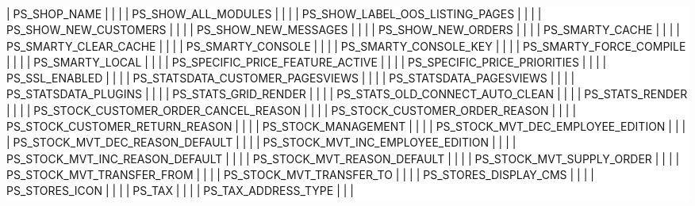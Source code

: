 | PS_SHOP_NAME                               |        |          |
| PS_SHOW_ALL_MODULES                        |        |          |
| PS_SHOW_LABEL_OOS_LISTING_PAGES            |        |          |
| PS_SHOW_NEW_CUSTOMERS                      |        |          |
| PS_SHOW_NEW_MESSAGES                       |        |          |
| PS_SHOW_NEW_ORDERS                         |        |          |
| PS_SMARTY_CACHE                            |        |          |
| PS_SMARTY_CLEAR_CACHE                      |        |          |
| PS_SMARTY_CONSOLE                          |        |          |
| PS_SMARTY_CONSOLE_KEY                      |        |          |
| PS_SMARTY_FORCE_COMPILE                    |        |          |
| PS_SMARTY_LOCAL                            |        |          |
| PS_SPECIFIC_PRICE_FEATURE_ACTIVE           |        |          |
| PS_SPECIFIC_PRICE_PRIORITIES               |        |          |
| PS_SSL_ENABLED                             |        |          |
| PS_STATSDATA_CUSTOMER_PAGESVIEWS           |        |          |
| PS_STATSDATA_PAGESVIEWS                    |        |          |
| PS_STATSDATA_PLUGINS                       |        |          |
| PS_STATS_GRID_RENDER                       |        |          |
| PS_STATS_OLD_CONNECT_AUTO_CLEAN            |        |          |
| PS_STATS_RENDER                            |        |          |
| PS_STOCK_CUSTOMER_ORDER_CANCEL_REASON      |        |          |
| PS_STOCK_CUSTOMER_ORDER_REASON             |        |          |
| PS_STOCK_CUSTOMER_RETURN_REASON            |        |          |
| PS_STOCK_MANAGEMENT                        |        |          |
| PS_STOCK_MVT_DEC_EMPLOYEE_EDITION          |        |          |
| PS_STOCK_MVT_DEC_REASON_DEFAULT            |        |          |
| PS_STOCK_MVT_INC_EMPLOYEE_EDITION          |        |          |
| PS_STOCK_MVT_INC_REASON_DEFAULT            |        |          |
| PS_STOCK_MVT_REASON_DEFAULT                |        |          |
| PS_STOCK_MVT_SUPPLY_ORDER                  |        |          |
| PS_STOCK_MVT_TRANSFER_FROM                 |        |          |
| PS_STOCK_MVT_TRANSFER_TO                   |        |          |
| PS_STORES_DISPLAY_CMS                      |        |          |
| PS_STORES_ICON                             |        |          |
| PS_TAX                                     |        |          |
| PS_TAX_ADDRESS_TYPE                        |        |          |